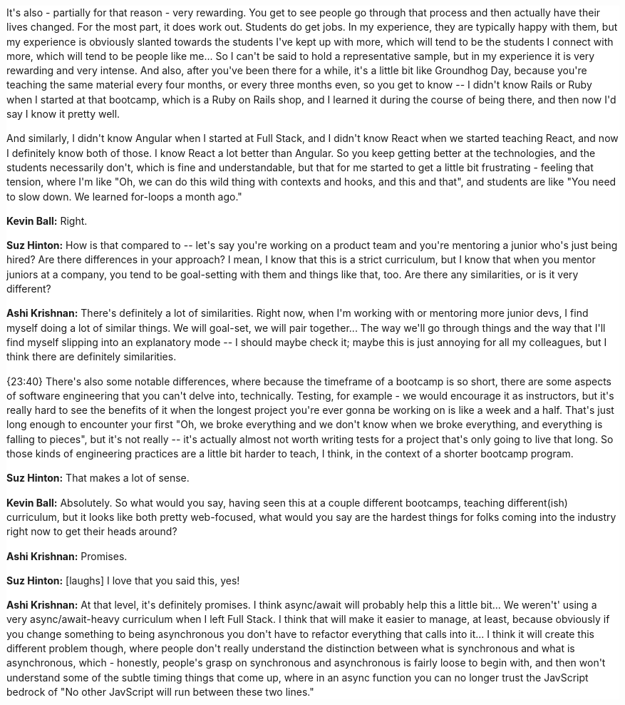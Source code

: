 It's also - partially for that reason - very rewarding. You get to see people go through that process and then actually have their lives changed. For the most part, it does work out. Students do get jobs. In my experience, they are typically happy with them, but my experience is obviously slanted towards the students I've kept up with more, which will tend to be the students I connect with more, which will tend to be people like me... So I can't be said to hold a representative sample, but in my experience it is very rewarding and very intense. And also, after you've been there for a while, it's a little bit like Groundhog Day, because you're teaching the same material every four months, or every three months even, so you get to know -- I didn't know Rails or Ruby when I started at that bootcamp, which is a Ruby on Rails shop, and I learned it during the course of being there, and then now I'd say I know it pretty well.

And similarly, I didn't know Angular when I started at Full Stack, and I didn't know React when we started teaching React, and now I definitely know both of those. I know React a lot better than Angular. So you keep getting better at the technologies, and the students necessarily don't, which is fine and understandable, but that for me started to get a little bit frustrating - feeling that tension, where I'm like "Oh, we can do this wild thing with contexts and hooks, and this and that", and students are like "You need to slow down. We learned for-loops a month ago."

**Kevin Ball:** Right.

**Suz Hinton:** How is that compared to -- let's say you're working on a product team and you're mentoring a junior who's just being hired? Are there differences in your approach? I mean, I know that this is a strict curriculum, but I know that when you mentor juniors at a company, you tend to be goal-setting with them and things like that, too. Are there any similarities, or is it very different?

**Ashi Krishnan:** There's definitely a lot of similarities. Right now, when I'm working with or mentoring more junior devs, I find myself doing a lot of similar things. We will goal-set, we will pair together... The way we'll go through things and the way that I'll find myself slipping into an explanatory mode -- I should maybe check it; maybe this is just annoying for all my colleagues, but I think there are definitely similarities.

\{23:40\} There's also some notable differences, where because the timeframe of a bootcamp is so short, there are some aspects of software engineering that you can't delve into, technically. Testing, for example - we would encourage it as instructors, but it's really hard to see the benefits of it when the longest project you're ever gonna be working on is like a week and a half. That's just long enough to encounter your first "Oh, we broke everything and we don't know when we broke everything, and everything is falling to pieces", but it's not really -- it's actually almost not worth writing tests for a project that's only going to live that long. So those kinds of engineering practices are a little bit harder to teach, I think, in the context of a shorter bootcamp program.

**Suz Hinton:** That makes a lot of sense.

**Kevin Ball:** Absolutely. So what would you say, having seen this at a couple different bootcamps, teaching different(ish) curriculum, but it looks like both pretty web-focused, what would you say are the hardest things for folks coming into the industry right now to get their heads around?

**Ashi Krishnan:** Promises.

**Suz Hinton:** \[laughs\] I love that you said this, yes!

**Ashi Krishnan:** At that level, it's definitely promises. I think async/await will probably help this a little bit... We weren't' using a very async/await-heavy curriculum when I left Full Stack. I think that will make it easier to manage, at least, because obviously if you change something to being asynchronous you don't have to refactor everything that calls into it... I think it will create this different problem though, where people don't really understand the distinction between what is synchronous and what is asynchronous, which - honestly, people's grasp on synchronous and asynchronous is fairly loose to begin with, and then won't understand some of the subtle timing things that come up, where in an async function you can no longer trust the JavScript bedrock of "No other JavScript will run between these two lines."
